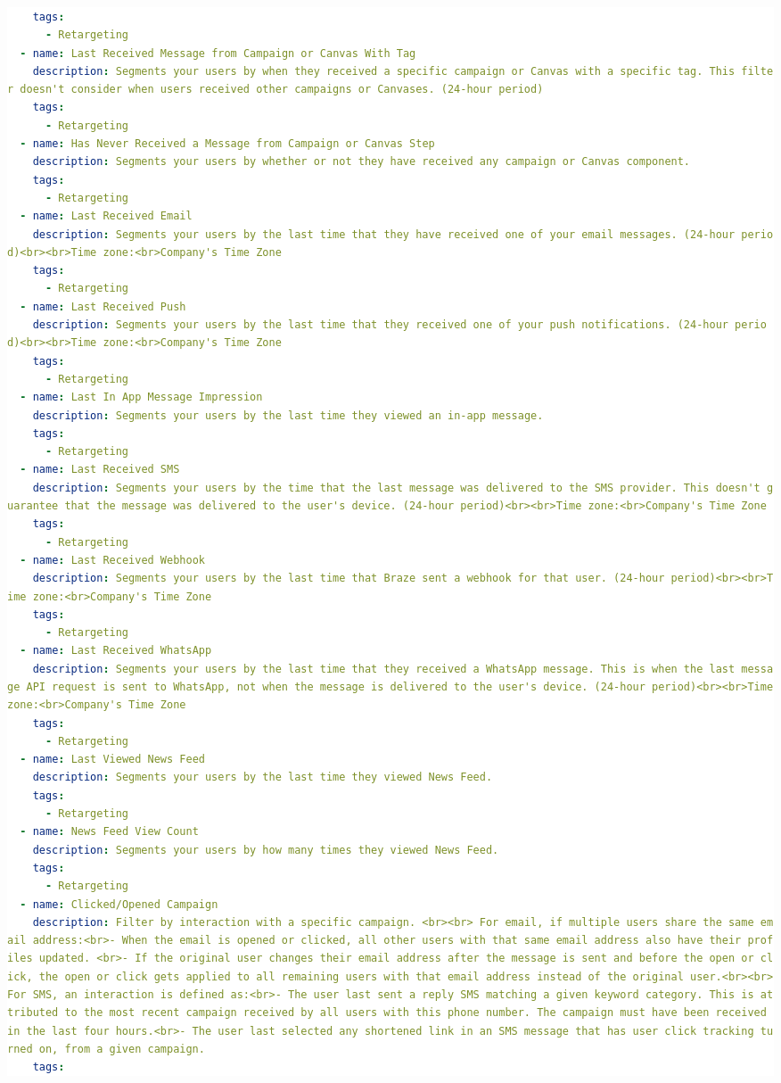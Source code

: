 ```yaml
    tags:
      - Retargeting
  - name: Last Received Message from Campaign or Canvas With Tag
    description: Segments your users by when they received a specific campaign or Canvas with a specific tag. This filter doesn't consider when users received other campaigns or Canvases. (24-hour period)
    tags:
      - Retargeting
  - name: Has Never Received a Message from Campaign or Canvas Step
    description: Segments your users by whether or not they have received any campaign or Canvas component.
    tags:
      - Retargeting
  - name: Last Received Email
    description: Segments your users by the last time that they have received one of your email messages. (24-hour period)<br><br>Time zone:<br>Company's Time Zone
    tags:
      - Retargeting
  - name: Last Received Push
    description: Segments your users by the last time that they received one of your push notifications. (24-hour period)<br><br>Time zone:<br>Company's Time Zone
    tags:
      - Retargeting
  - name: Last In App Message Impression
    description: Segments your users by the last time they viewed an in-app message.
    tags:
      - Retargeting
  - name: Last Received SMS
    description: Segments your users by the time that the last message was delivered to the SMS provider. This doesn't guarantee that the message was delivered to the user's device. (24-hour period)<br><br>Time zone:<br>Company's Time Zone
    tags:
      - Retargeting
  - name: Last Received Webhook
    description: Segments your users by the last time that Braze sent a webhook for that user. (24-hour period)<br><br>Time zone:<br>Company's Time Zone
    tags:
      - Retargeting
  - name: Last Received WhatsApp
    description: Segments your users by the last time that they received a WhatsApp message. This is when the last message API request is sent to WhatsApp, not when the message is delivered to the user's device. (24-hour period)<br><br>Time zone:<br>Company's Time Zone
    tags:
      - Retargeting
  - name: Last Viewed News Feed
    description: Segments your users by the last time they viewed News Feed.
    tags:
      - Retargeting
  - name: News Feed View Count
    description: Segments your users by how many times they viewed News Feed.
    tags:
      - Retargeting
  - name: Clicked/Opened Campaign
    description: Filter by interaction with a specific campaign. <br><br> For email, if multiple users share the same email address:<br>- When the email is opened or clicked, all other users with that same email address also have their profiles updated. <br>- If the original user changes their email address after the message is sent and before the open or click, the open or click gets applied to all remaining users with that email address instead of the original user.<br><br>For SMS, an interaction is defined as:<br>- The user last sent a reply SMS matching a given keyword category. This is attributed to the most recent campaign received by all users with this phone number. The campaign must have been received in the last four hours.<br>- The user last selected any shortened link in an SMS message that has user click tracking turned on, from a given campaign.
    tags:
```